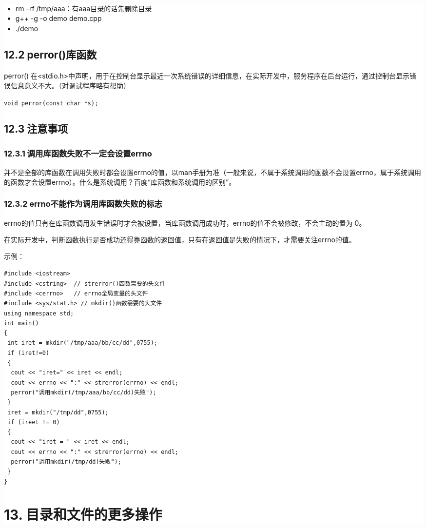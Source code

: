 - rm -rf /tmp/aaa：有aaa目录的话先删除目录
- g++ -g -o demo demo.cpp
- ./demo

## 12.2 perror()库函数

perror() 在<stdio.h>中声明，用于在控制台显示最近一次系统错误的详细信息，在实际开发中，服务程序在后台运行，通过控制台显示错误信息意义不大。（对调试程序略有帮助）

```
void perror(const char *s);
```

## 12.3 注意事项

### 12.3.1 调用库函数失败不一定会设置errno

并不是全部的库函数在调用失败时都会设置errno的值，以man手册为准（一般来说，不属于系统调用的函数不会设置errno，属于系统调用的函数才会设置errno）。什么是系统调用？百度“库函数和系统调用的区别”。

### 12.3.2 errno不能作为调用库函数失败的标志

errno的值只有在库函数调用发生错误时才会被设置，当库函数调用成功时，errno的值不会被修改，不会主动的置为 0。

在实际开发中，判断函数执行是否成功还得靠函数的返回值，只有在返回值是失败的情况下，才需要关注errno的值。

示例：

```
#include <iostream>
#include <cstring>  // strerror()函数需要的头文件
#include <cerrno>   // errno全局变量的头文件
#include <sys/stat.h> // mkdir()函数需要的头文件
using namespace std;
int main()
{
 int iret = mkdir("/tmp/aaa/bb/cc/dd",0755);
 if (iret!=0)
 {
  cout << "iret=" << iret << endl;
  cout << errno << ":" << strerror(errno) << endl;
  perror("调用mkdir(/tmp/aaa/bb/cc/dd)失败");
 }
 iret = mkdir("/tmp/dd",0755);
 if (ireet != 0)
 {
  cout << "iret = " << iret << endl;
  cout << errno << ":" << strerror(errno) << endl;
  perror("调用mkdir(/tmp/dd)失败");
 }
}
```

# 13. 目录和文件的更多操作
